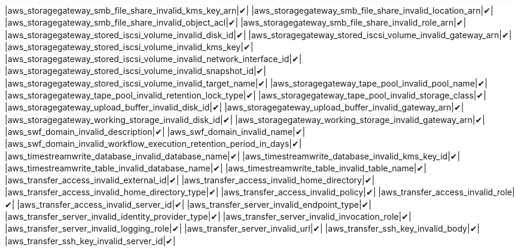 |aws_storagegateway_smb_file_share_invalid_kms_key_arn|✔|
|aws_storagegateway_smb_file_share_invalid_location_arn|✔|
|aws_storagegateway_smb_file_share_invalid_object_acl|✔|
|aws_storagegateway_smb_file_share_invalid_role_arn|✔|
|aws_storagegateway_stored_iscsi_volume_invalid_disk_id|✔|
|aws_storagegateway_stored_iscsi_volume_invalid_gateway_arn|✔|
|aws_storagegateway_stored_iscsi_volume_invalid_kms_key|✔|
|aws_storagegateway_stored_iscsi_volume_invalid_network_interface_id|✔|
|aws_storagegateway_stored_iscsi_volume_invalid_snapshot_id|✔|
|aws_storagegateway_stored_iscsi_volume_invalid_target_name|✔|
|aws_storagegateway_tape_pool_invalid_pool_name|✔|
|aws_storagegateway_tape_pool_invalid_retention_lock_type|✔|
|aws_storagegateway_tape_pool_invalid_storage_class|✔|
|aws_storagegateway_upload_buffer_invalid_disk_id|✔|
|aws_storagegateway_upload_buffer_invalid_gateway_arn|✔|
|aws_storagegateway_working_storage_invalid_disk_id|✔|
|aws_storagegateway_working_storage_invalid_gateway_arn|✔|
|aws_swf_domain_invalid_description|✔|
|aws_swf_domain_invalid_name|✔|
|aws_swf_domain_invalid_workflow_execution_retention_period_in_days|✔|
|aws_timestreamwrite_database_invalid_database_name|✔|
|aws_timestreamwrite_database_invalid_kms_key_id|✔|
|aws_timestreamwrite_table_invalid_database_name|✔|
|aws_timestreamwrite_table_invalid_table_name|✔|
|aws_transfer_access_invalid_external_id|✔|
|aws_transfer_access_invalid_home_directory|✔|
|aws_transfer_access_invalid_home_directory_type|✔|
|aws_transfer_access_invalid_policy|✔|
|aws_transfer_access_invalid_role|✔|
|aws_transfer_access_invalid_server_id|✔|
|aws_transfer_server_invalid_endpoint_type|✔|
|aws_transfer_server_invalid_identity_provider_type|✔|
|aws_transfer_server_invalid_invocation_role|✔|
|aws_transfer_server_invalid_logging_role|✔|
|aws_transfer_server_invalid_url|✔|
|aws_transfer_ssh_key_invalid_body|✔|
|aws_transfer_ssh_key_invalid_server_id|✔|